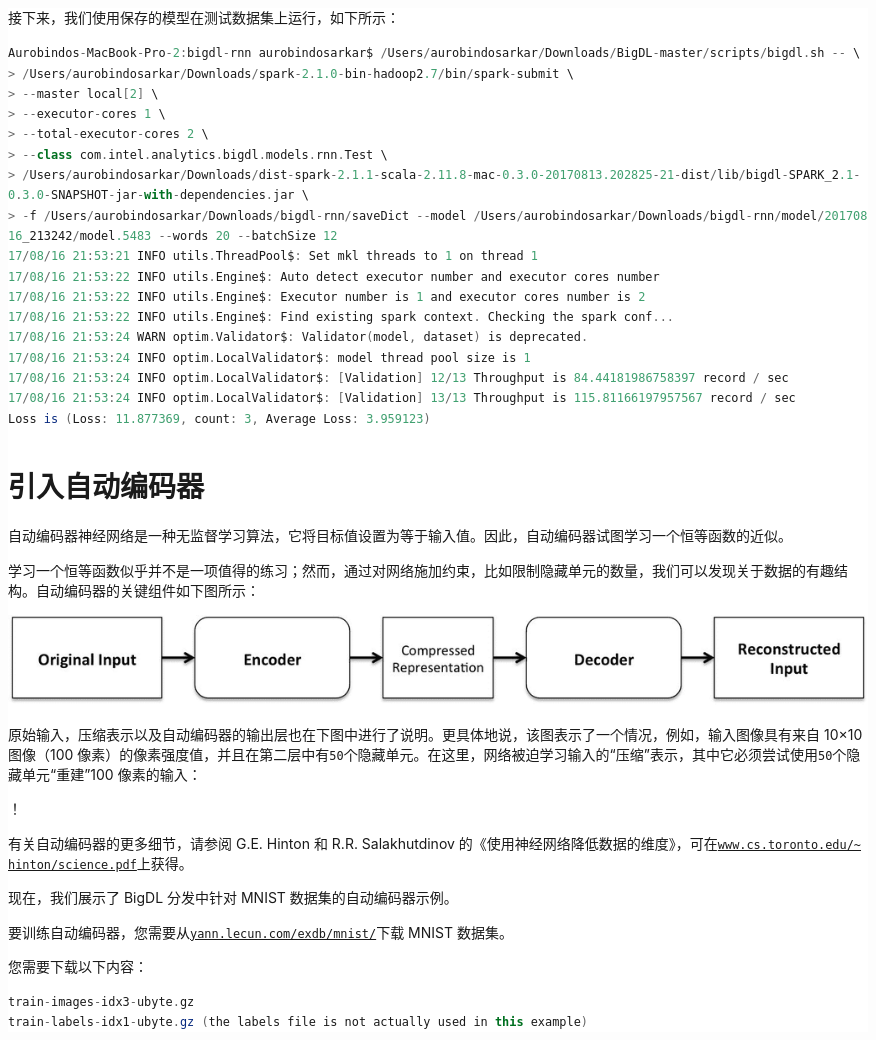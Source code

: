 接下来，我们使用保存的模型在测试数据集上运行，如下所示：

```scala
Aurobindos-MacBook-Pro-2:bigdl-rnn aurobindosarkar$ /Users/aurobindosarkar/Downloads/BigDL-master/scripts/bigdl.sh -- \
> /Users/aurobindosarkar/Downloads/spark-2.1.0-bin-hadoop2.7/bin/spark-submit \
> --master local[2] \
> --executor-cores 1 \
> --total-executor-cores 2 \
> --class com.intel.analytics.bigdl.models.rnn.Test \
> /Users/aurobindosarkar/Downloads/dist-spark-2.1.1-scala-2.11.8-mac-0.3.0-20170813.202825-21-dist/lib/bigdl-SPARK_2.1-0.3.0-SNAPSHOT-jar-with-dependencies.jar \
> -f /Users/aurobindosarkar/Downloads/bigdl-rnn/saveDict --model /Users/aurobindosarkar/Downloads/bigdl-rnn/model/20170816_213242/model.5483 --words 20 --batchSize 12
17/08/16 21:53:21 INFO utils.ThreadPool$: Set mkl threads to 1 on thread 1
17/08/16 21:53:22 INFO utils.Engine$: Auto detect executor number and executor cores number
17/08/16 21:53:22 INFO utils.Engine$: Executor number is 1 and executor cores number is 2
17/08/16 21:53:22 INFO utils.Engine$: Find existing spark context. Checking the spark conf...
17/08/16 21:53:24 WARN optim.Validator$: Validator(model, dataset) is deprecated. 
17/08/16 21:53:24 INFO optim.LocalValidator$: model thread pool size is 1
17/08/16 21:53:24 INFO optim.LocalValidator$: [Validation] 12/13 Throughput is 84.44181986758397 record / sec
17/08/16 21:53:24 INFO optim.LocalValidator$: [Validation] 13/13 Throughput is 115.81166197957567 record / sec
Loss is (Loss: 11.877369, count: 3, Average Loss: 3.959123)
```

# 引入自动编码器

自动编码器神经网络是一种无监督学习算法，它将目标值设置为等于输入值。因此，自动编码器试图学习一个恒等函数的近似。

学习一个恒等函数似乎并不是一项值得的练习；然而，通过对网络施加约束，比如限制隐藏单元的数量，我们可以发现关于数据的有趣结构。自动编码器的关键组件如下图所示：

![](img/00290.jpeg)

原始输入，压缩表示以及自动编码器的输出层也在下图中进行了说明。更具体地说，该图表示了一个情况，例如，输入图像具有来自 10×10 图像（100 像素）的像素强度值，并且在第二层中有`50`个隐藏单元。在这里，网络被迫学习输入的“压缩”表示，其中它必须尝试使用`50`个隐藏单元“重建”100 像素的输入：

！[](img/00291.jpeg)

有关自动编码器的更多细节，请参阅 G.E. Hinton 和 R.R. Salakhutdinov 的《使用神经网络降低数据的维度》，可在[`www.cs.toronto.edu/~hinton/science.pdf`](https://www.cs.toronto.edu/~hinton/science.pdf)上获得。

现在，我们展示了 BigDL 分发中针对 MNIST 数据集的自动编码器示例。

要训练自动编码器，您需要从[`yann.lecun.com/exdb/mnist/`](http://yann.lecun.com/exdb/mnist/)下载 MNIST 数据集。

您需要下载以下内容：

```scala
train-images-idx3-ubyte.gz
train-labels-idx1-ubyte.gz (the labels file is not actually used in this example)
```
